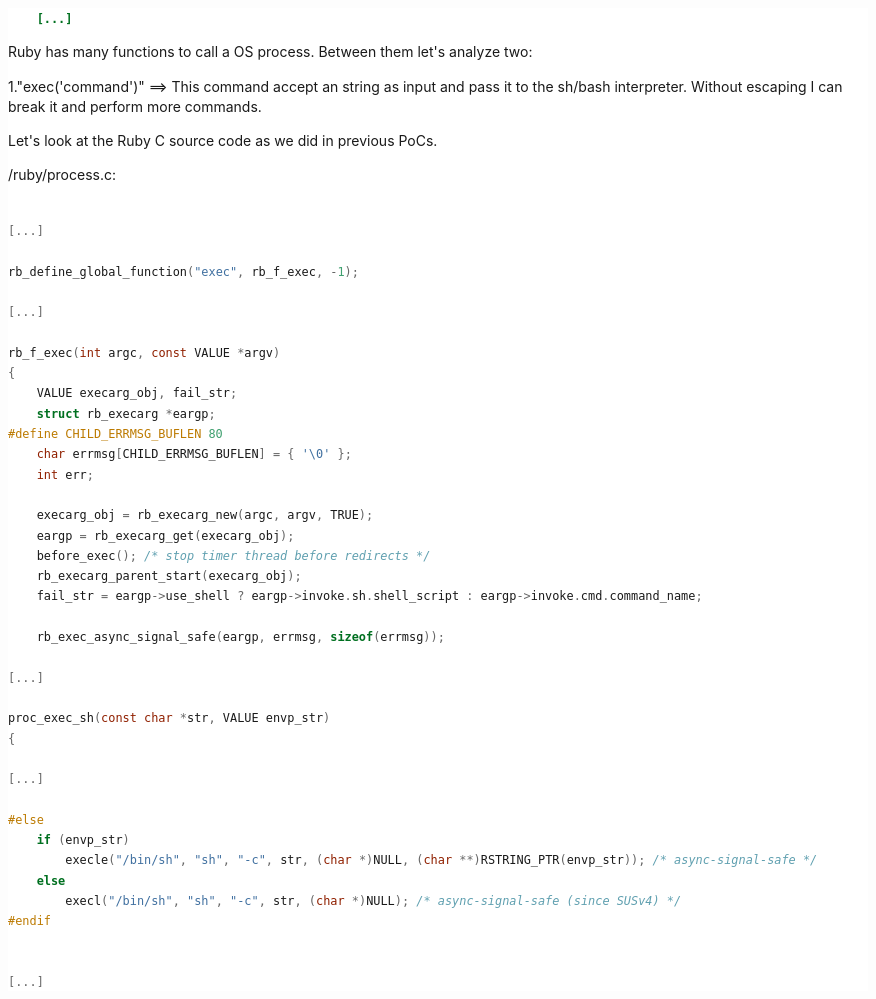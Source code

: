 ```ruby
    [...]
```

Ruby has many functions to call a OS process. Between them let's analyze two:

1."exec('command')" ==> This command accept an string as input and pass it to the sh/bash interpreter. Without escaping I can break it and perform more commands.

Let's look at the Ruby C source code as we did in previous PoCs.

/ruby/process.c:

```c

[...]

rb_define_global_function("exec", rb_f_exec, -1);

[...]

rb_f_exec(int argc, const VALUE *argv)
{
    VALUE execarg_obj, fail_str;
    struct rb_execarg *eargp;
#define CHILD_ERRMSG_BUFLEN 80
    char errmsg[CHILD_ERRMSG_BUFLEN] = { '\0' };
    int err;

    execarg_obj = rb_execarg_new(argc, argv, TRUE);
    eargp = rb_execarg_get(execarg_obj);
    before_exec(); /* stop timer thread before redirects */
    rb_execarg_parent_start(execarg_obj);
    fail_str = eargp->use_shell ? eargp->invoke.sh.shell_script : eargp->invoke.cmd.command_name;

    rb_exec_async_signal_safe(eargp, errmsg, sizeof(errmsg));

[...]

proc_exec_sh(const char *str, VALUE envp_str)
{

[...]

#else
    if (envp_str)
        execle("/bin/sh", "sh", "-c", str, (char *)NULL, (char **)RSTRING_PTR(envp_str)); /* async-signal-safe */
    else
        execl("/bin/sh", "sh", "-c", str, (char *)NULL); /* async-signal-safe (since SUSv4) */
#endif


[...]

```
